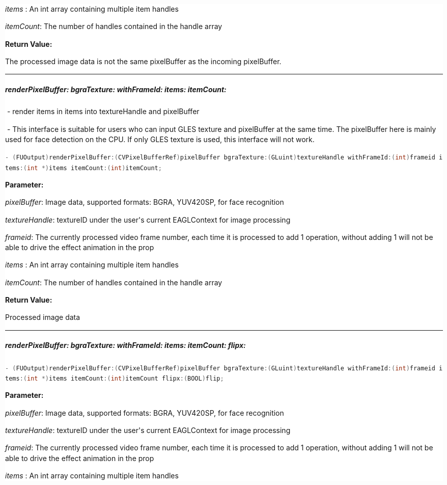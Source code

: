 *items* : An int array containing multiple item handles

*itemCount*:  The number of handles contained in the handle array

__Return Value:__

The processed image data is not the same pixelBuffer as the incoming pixelBuffer.

------

##### renderPixelBuffer: bgraTexture: withFrameId: items: itemCount:

​     \- render items in items into textureHandle and pixelBuffer

​     \- This interface is suitable for users who can input GLES texture and pixelBuffer at the same time. The pixelBuffer here is mainly used for face detection on the CPU. If only GLES texture is used, this interface will not work.

```objective-c
- (FUOutput)renderPixelBuffer:(CVPixelBufferRef)pixelBuffer bgraTexture:(GLuint)textureHandle withFrameId:(int)frameid items:(int *)items itemCount:(int)itemCount;
```

__Parameter:__

*pixelBuffer*:  Image data, supported formats: BGRA, YUV420SP, for face recognition

*textureHandle*:  textureID under the user's current EAGLContext for image processing

*frameid*:  The currently processed video frame number, each time it is processed to add 1 operation, without adding 1 will not be able to drive the effect animation in the prop

*items* : An int array containing multiple item handles

*itemCount*:  The number of handles contained in the handle array

__Return Value:__

Processed image data

------

##### renderPixelBuffer: bgraTexture: withFrameId: items: itemCount: flipx:

```objective-c
- (FUOutput)renderPixelBuffer:(CVPixelBufferRef)pixelBuffer bgraTexture:(GLuint)textureHandle withFrameId:(int)frameid items:(int *)items itemCount:(int)itemCount flipx:(BOOL)flip;
```

__Parameter:__

*pixelBuffer*:  Image data, supported formats: BGRA, YUV420SP, for face recognition

*textureHandle*:  textureID under the user's current EAGLContext for image processing

*frameid*:  The currently processed video frame number, each time it is processed to add 1 operation, without adding 1 will not be able to drive the effect animation in the prop

*items* : An int array containing multiple item handles
